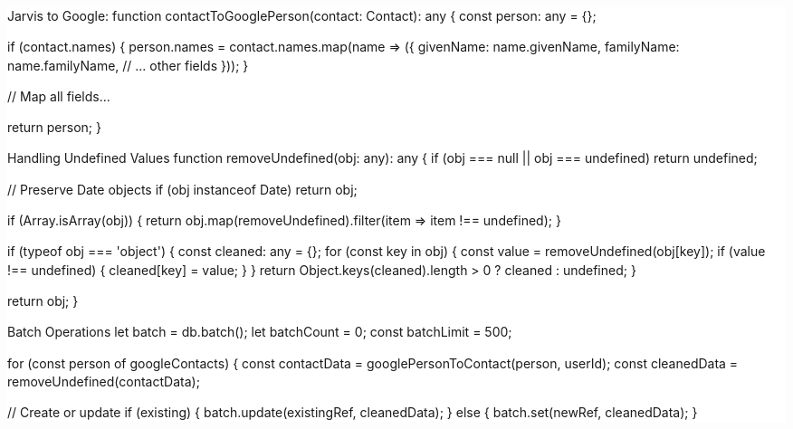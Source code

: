 Jarvis to Google:
function contactToGooglePerson(contact: Contact): any {
  const person: any = {};
  
  if (contact.names) {
    person.names = contact.names.map(name => ({
      givenName: name.givenName,
      familyName: name.familyName,
      // ... other fields
    }));
  }
  
  // Map all fields...
  
  return person;
}

Handling Undefined Values
function removeUndefined(obj: any): any {
  if (obj === null || obj === undefined) return undefined;
  
  // Preserve Date objects
  if (obj instanceof Date) return obj;
  
  if (Array.isArray(obj)) {
    return obj.map(removeUndefined).filter(item => item !== undefined);
  }
  
  if (typeof obj === 'object') {
    const cleaned: any = {};
    for (const key in obj) {
      const value = removeUndefined(obj[key]);
      if (value !== undefined) {
        cleaned[key] = value;
      }
    }
    return Object.keys(cleaned).length > 0 ? cleaned : undefined;
  }
  
  return obj;
}

Batch Operations
let batch = db.batch();
let batchCount = 0;
const batchLimit = 500;

for (const person of googleContacts) {
  const contactData = googlePersonToContact(person, userId);
  const cleanedData = removeUndefined(contactData);
  
  // Create or update
  if (existing) {
    batch.update(existingRef, cleanedData);
  } else {
    batch.set(newRef, cleanedData);
  }
  